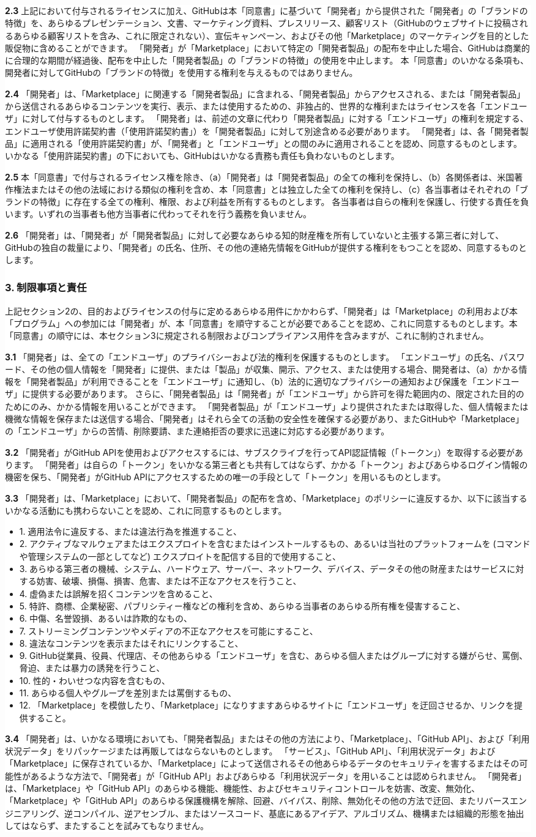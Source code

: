 **2.3** 上記において付与されるライセンスに加え、GitHubは本「同意書」に基づいて「開発者」から提供された「開発者」の「ブランドの特徴」を、あらゆるプレゼンテーション、文書、マーケティング資料、プレスリリース、顧客リスト（GitHubのウェブサイトに投稿されるあらゆる顧客リストを含み、これに限定されない）、宣伝キャンペーン、およびその他「Marketplace」のマーケティングを目的とした販促物に含めることができます。  「開発者」が「Marketplace」において特定の「開発者製品」の配布を中止した場合、GitHubは商業的に合理的な期間が経過後、配布を中止した「開発者製品」の「ブランドの特徴」の使用を中止します。  本「同意書」のいかなる条項も、開発者に対してGitHubの「ブランドの特徴」を使用する権利を与えるものではありません。

**2.4** 「開発者」は、「Marketplace」に関連する「開発者製品」に含まれる、「開発者製品」からアクセスされる、または「開発者製品」から送信されるあらゆるコンテンツを実行、表示、または使用するための、非独占的、世界的な権利またはライセンスを各「エンドユーザ」に対して付与するものとします。  「開発者」は、前述の文章に代わり「開発者製品」に対する「エンドユーザ」の権利を規定する、エンドユーザ使用許諾契約書（「使用許諾契約書」）を「開発者製品」に対して別途含める必要があります。  「開発者」は、各「開発者製品」に適用される「使用許諾契約書」が、「開発者」と「エンドユーザ」との間のみに適用されることを認め、同意するものとします。  いかなる「使用許諾契約書」の下においても、GitHubはいかなる責務も責任も負わないものとします。

**2.5** 本「同意書」で付与されるライセンス権を除き、（a）「開発者」は「開発者製品」の全ての権利を保持し、（b）各関係者は、米国著作権法またはその他の法域における類似の権利を含め、本「同意書」とは独立した全ての権利を保持し、（c）各当事者はそれぞれの「ブランドの特徴」に存在する全ての権利、権限、および利益を所有するものとします。  各当事者は自らの権利を保護し、行使する責任を負います。いずれの当事者も他方当事者に代わってそれを行う義務を負いません。

**2.6** 「開発者」は、「開発者」が「開発者製品」に対して必要なあらゆる知的財産権を所有していないと主張する第三者に対して、GitHubの独自の裁量により、「開発者」の氏名、住所、その他の連絡先情報をGitHubが提供する権利をもつことを認め、同意するものとします。

### 3.  制限事項と責任

上記セクション2の、目的およびライセンスの付与に定めるあらゆる用件にかかわらず、「開発者」は「Marketplace」の利用および本「プログラム」への参加には「開発者」が、本「同意書」を順守することが必要であることを認め、これに同意するものとします。本「同意書」の順守には、本セクション3に規定される制限およびコンプライアンス用件を含みますが、これに制約されません。

**3.1** 「開発者」は、全ての「エンドユーザ」のプライバシーおよび法的権利を保護するものとします。  「エンドユーザ」の氏名、パスワード、その他の個人情報を「開発者」に提供、または「製品」が収集、開示、アクセス、または使用する場合、開発者は、（a）かかる情報を「開発者製品」が利用できることを「エンドユーザ」に通知し、（b）法的に適切なプライバシーの通知および保護を「エンドユーザ」に提供する必要があります。  さらに、「開発者製品」は「開発者」が「エンドユーザ」から許可を得た範囲内の、限定された目的のためにのみ、かかる情報を用いることができます。 「開発者製品」が「エンドユーザ」より提供されたまたは取得した、個人情報または機微な情報を保存または送信する場合、「開発者」はそれら全ての活動の安全性を確保する必要があり、またGitHubや「Marketplace」の「エンドユーザ」からの苦情、削除要請、また連絡拒否の要求に迅速に対応する必要があります。

**3.2** 「開発者」がGitHub APIを使用およびアクセスするには、サブスクライブを行ってAPI認証情報（「トークン」）を取得する必要があります。 「開発者」は自らの「トークン」をいかなる第三者とも共有してはならず、かかる「トークン」およびあらゆるログイン情報の機密を保ち、「開発者」がGitHub APIにアクセスするための唯一の手段として「トークン」を用いるものとします。

**3.3** 「開発者」は、「Marketplace」において、「開発者製品」の配布を含め、「Marketplace」のポリシーに違反するか、以下に該当するいかなる活動にも携わらないことを認め、これに同意するものとします。

- 1\. 適用法令に違反する、または違法行為を推進すること、
- 2\. アクティブなマルウェアまたはエクスプロイトを含むまたはインストールするもの、あるいは当社のプラットフォームを (コマンドや管理システムの一部としてなど) エクスプロイトを配信する目的で使用すること、
- 3\. あらゆる第三者の機械、システム、ハードウェア、サーバー、ネットワーク、デバイス、データその他の財産またはサービスに対する妨害、破壊、損傷、損害、危害、または不正なアクセスを行うこと、
- 4\. 虚偽または誤解を招くコンテンツを含めること、
- 5\. 特許、商標、企業秘密、パブリシティー権などの権利を含め、あらゆる当事者のあらゆる所有権を侵害すること、
- 6\. 中傷、名誉毀損、あるいは詐欺的なもの、
- 7\. ストリーミングコンテンツやメディアの不正なアクセスを可能にすること、
- 8\. 違法なコンテンツを表示またはそれにリンクすること、
- 9\. GitHub従業員、役員、代理店、その他あらゆる「エンドユーザ」を含む、あらゆる個人またはグループに対する嫌がらせ、罵倒、脅迫、または暴力の誘発を行うこと、
- 10\. 性的・わいせつな内容を含むもの、
- 11\. あらゆる個人やグループを差別または罵倒するもの、
- 12\. 「Marketplace」を模倣したり、「Marketplace」になりすますあらゆるサイトに「エンドユーザ」を迂回させるか、リンクを提供すること。

**3.4** 「開発者」は、いかなる環境においても、「開発者製品」またはその他の方法により、「Marketplace」、「GitHub API」、および「利用状況データ」をリパッケージまたは再販してはならないものとします。 「サービス」、「GitHub API」、「利用状況データ」および「Marketplace」に保存されているか、「Marketplace」によって送信されるその他あらゆるデータのセキュリティを害するまたはその可能性があるような方法で、「開発者」が「GitHub API」およびあらゆる「利用状況データ」を用いることは認められません。 「開発者」は、「Marketplace」や「GitHub API」のあらゆる機能、機能性、およびセキュリティコントロールを妨害、改変、無効化、「Marketplace」や「GitHub API」のあらゆる保護機構を解除、回避、バイパス、削除、無効化その他の方法で迂回、またリバースエンジニアリング、逆コンパイル、逆アセンブル、またはソースコード、基底にあるアイデア、アルゴリズム、機構または組織的形態を抽出してはならず、またすることを試みてもなりません。
